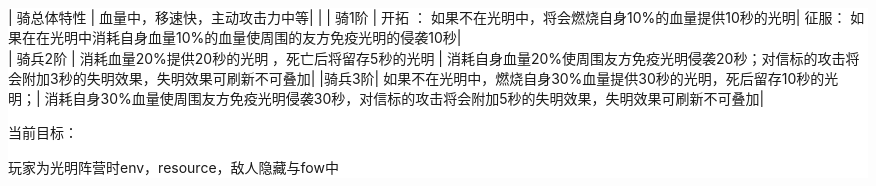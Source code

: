 

| 骑总体特性              | 血量中，移速快，主动攻击力中等| |
|  骑1阶             | 开拓 ： 如果不在光明中，将会燃烧自身10%的血量提供10秒的光明| 征服： 如果在在光明中消耗自身血量10%的血量使周围的友方免疫光明的侵袭10秒|               
| 骑兵2阶             | 消耗血量20%提供20秒的光明 ，死亡后将留存5秒的光明 |   消耗自身血量20%使周围友方免疫光明侵袭20秒；对信标的攻击将会附加3秒的失明效果，失明效果可刷新不可叠加|
|骑兵3阶|  如果不在光明中，燃烧自身30%血量提供30秒的光明，死后留存10秒的光明；| 消耗自身30%血量使周围友方免疫光明侵袭30秒，对信标的攻击将会附加5秒的失明效果，失明效果可刷新不可叠加|




当前目标：

玩家为光明阵营时env，resource，敌人隐藏与fow中